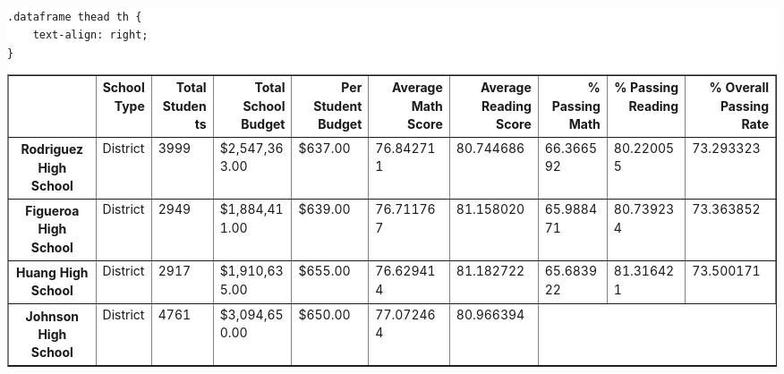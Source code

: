     .dataframe thead th {
        text-align: right;
    }
</style>
<table border="1" class="dataframe">
  <thead>
    <tr style="text-align: right;">
      <th></th>
      <th>School Type</th>
      <th>Total Students</th>
      <th>Total School Budget</th>
      <th>Per Student Budget</th>
      <th>Average Math Score</th>
      <th>Average Reading Score</th>
      <th>% Passing Math</th>
      <th>% Passing Reading</th>
      <th>% Overall Passing Rate</th>
    </tr>
  </thead>
  <tbody>
    <tr>
      <th>Rodriguez High School</th>
      <td>District</td>
      <td>3999</td>
      <td>$2,547,363.00</td>
      <td>$637.00</td>
      <td>76.842711</td>
      <td>80.744686</td>
      <td>66.366592</td>
      <td>80.220055</td>
      <td>73.293323</td>
    </tr>
    <tr>
      <th>Figueroa High School</th>
      <td>District</td>
      <td>2949</td>
      <td>$1,884,411.00</td>
      <td>$639.00</td>
      <td>76.711767</td>
      <td>81.158020</td>
      <td>65.988471</td>
      <td>80.739234</td>
      <td>73.363852</td>
    </tr>
    <tr>
      <th>Huang High School</th>
      <td>District</td>
      <td>2917</td>
      <td>$1,910,635.00</td>
      <td>$655.00</td>
      <td>76.629414</td>
      <td>81.182722</td>
      <td>65.683922</td>
      <td>81.316421</td>
      <td>73.500171</td>
    </tr>
    <tr>
      <th>Johnson High School</th>
      <td>District</td>
      <td>4761</td>
      <td>$3,094,650.00</td>
      <td>$650.00</td>
      <td>77.072464</td>
      <td>80.966394</td>